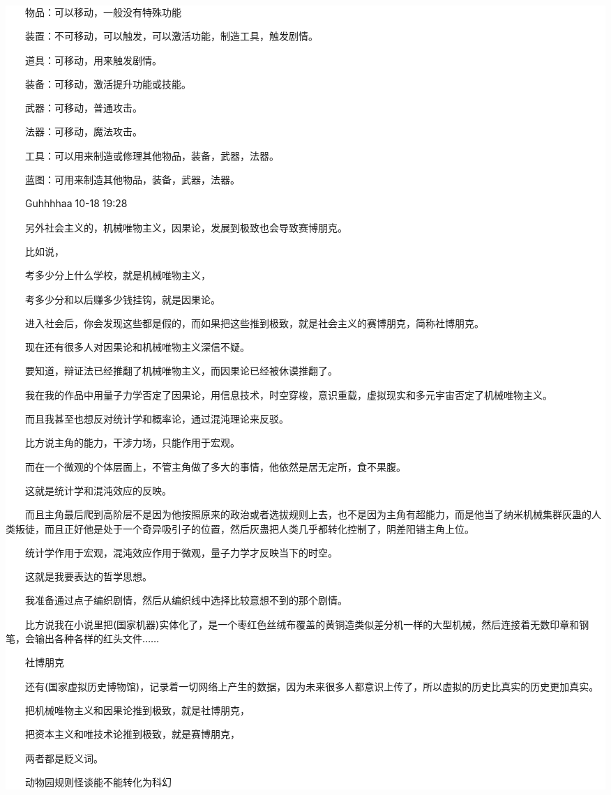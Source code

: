 　　物品：可以移动，一般没有特殊功能

　　装置：不可移动，可以触发，可以激活功能，制造工具，触发剧情。

　　道具：可移动，用来触发剧情。

　　装备：可移动，激活提升功能或技能。

　　武器：可移动，普通攻击。

　　法器：可移动，魔法攻击。

　　工具：可以用来制造或修理其他物品，装备，武器，法器。

　　蓝图：可用来制造其他物品，装备，武器，法器。

　　Guhhhhaa 10-18 19:28

　　另外社会主义的，机械唯物主义，因果论，发展到极致也会导致赛博朋克。

　　比如说，

　　考多少分上什么学校，就是机械唯物主义，

　　考多少分和以后赚多少钱挂钩，就是因果论。

　　进入社会后，你会发现这些都是假的，而如果把这些推到极致，就是社会主义的赛博朋克，简称社博朋克。

　　现在还有很多人对因果论和机械唯物主义深信不疑。

　　要知道，辩证法已经推翻了机械唯物主义，而因果论已经被休谟推翻了。

　　我在我的作品中用量子力学否定了因果论，用信息技术，时空穿梭，意识重载，虚拟现实和多元宇宙否定了机械唯物主义。

　　而且我甚至也想反对统计学和概率论，通过混沌理论来反驳。

　　比方说主角的能力，干涉力场，只能作用于宏观。

　　而在一个微观的个体层面上，不管主角做了多大的事情，他依然是居无定所，食不果腹。

　　这就是统计学和混沌效应的反映。

　　而且主角最后爬到高阶层不是因为他按照原来的政治或者选拔规则上去，也不是因为主角有超能力，而是他当了纳米机械集群灰蛊的人类叛徒，而且正好他是处于一个奇异吸引子的位置，然后灰蛊把人类几乎都转化控制了，阴差阳错主角上位。

　　统计学作用于宏观，混沌效应作用于微观，量子力学才反映当下的时空。

　　这就是我要表达的哲学思想。

　　我准备通过点子编织剧情，然后从编织线中选择比较意想不到的那个剧情。

　　比方说我在小说里把(国家机器)实体化了，是一个枣红色丝绒布覆盖的黄铜造类似差分机一样的大型机械，然后连接着无数印章和钢笔，会输出各种各样的红头文件……

　　社博朋克

　　还有(国家虚拟历史博物馆)，记录着一切网络上产生的数据，因为未来很多人都意识上传了，所以虚拟的历史比真实的历史更加真实。

　　把机械唯物主义和因果论推到极致，就是社博朋克，

　　把资本主义和唯技术论推到极致，就是赛博朋克，

　　两者都是贬义词。

　　动物园规则怪谈能不能转化为科幻
